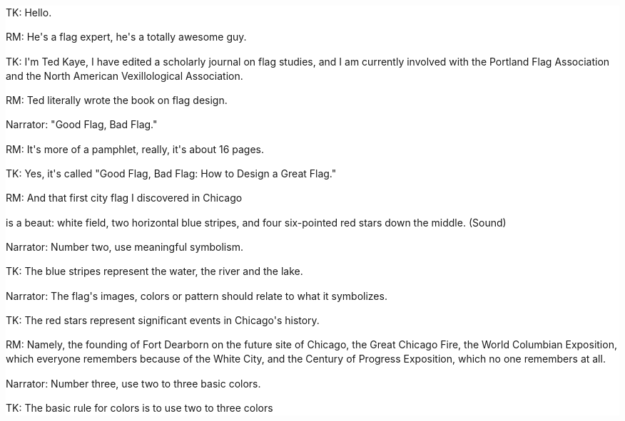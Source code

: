 TK: Hello.

RM: He&#39;s a flag expert,
he&#39;s a totally awesome guy.

TK: I&#39;m Ted Kaye, I have edited
a scholarly journal on flag studies,
and I am currently involved
with the Portland Flag Association
and the North American
Vexillological Association.

RM: Ted literally wrote
the book on flag design.

Narrator: &quot;Good Flag, Bad Flag.&quot;

RM: It&#39;s more of a pamphlet, really,
it&#39;s about 16 pages.

TK: Yes, it&#39;s called &quot;Good Flag, Bad Flag:
How to Design a Great Flag.&quot;

RM: And that first city flag
I discovered in Chicago

is a beaut:
white field, two horizontal blue stripes,
and four six-pointed red stars
down the middle.
(Sound)

Narrator: Number two,
use meaningful symbolism.

TK: The blue stripes represent
the water, the river and the lake.

Narrator: The flag&#39;s images,
colors or pattern
should relate to what it symbolizes.

TK: The red stars represent
significant events in Chicago&#39;s history.

RM: Namely, the founding of Fort Dearborn
on the future site of Chicago,
the Great Chicago Fire,
the World Columbian Exposition,
which everyone remembers
because of the White City,
and the Century of Progress Exposition,
which no one remembers at all.

Narrator: Number three,
use two to three basic colors.

TK: The basic rule for colors
is to use two to three colors
